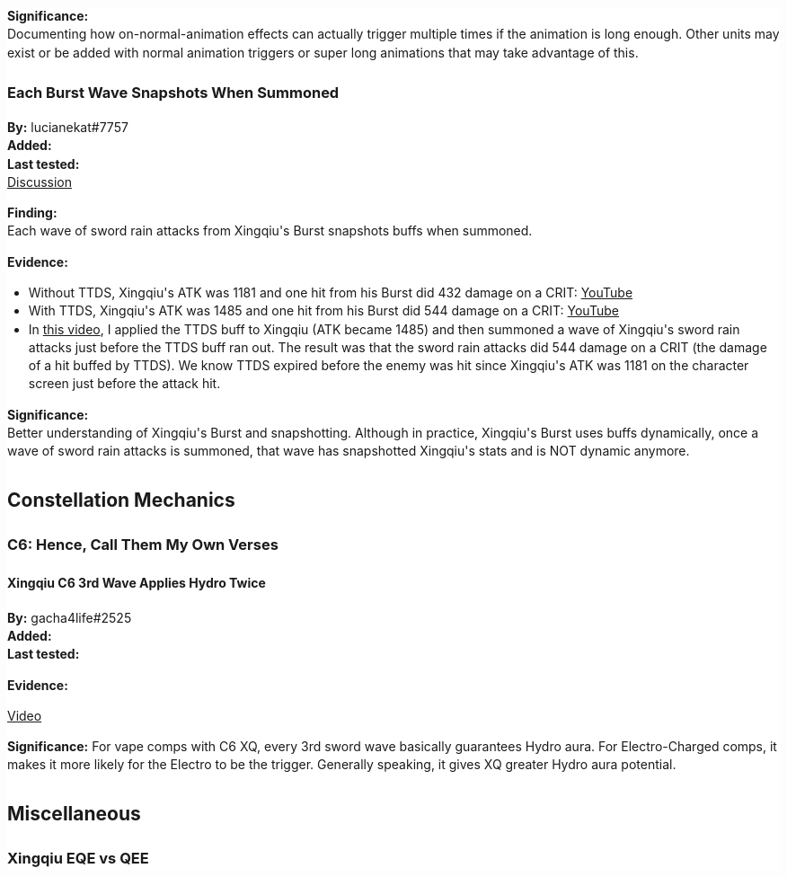 **Significance:**  
Documenting how on-normal-animation effects can actually trigger multiple times if the animation is long enough. Other units may exist or be added with normal animation triggers or super long animations that may take advantage of this.

### Each Burst Wave Snapshots When Summoned

**By:** lucianekat\#7757  
**Added:** <Version date="2022-07-28" />  
**Last tested:** <VersionHl date="2022-07-28" />  
[Discussion](https://tickets.deeznuts.moe/transcripts/each-wave-of-xingqius-burst-snapshots-when-summoned)

**Finding:**  
Each wave of sword rain attacks from Xingqiu's Burst snapshots buffs when summoned.

**Evidence:**

* Without TTDS, Xingqiu's ATK was 1181 and one hit from his Burst did 432 damage on a CRIT: [YouTube](https://youtu.be/JuMcWCxYwow)
* With TTDS, Xingqiu's ATK was 1485 and one hit from his Burst did 544 damage on a CRIT: [YouTube](https://youtu.be/kbSCkUKflSE)
* In [this video](https://youtu.be/8Pd2IY0f4wQ), I applied the TTDS buff to Xingqiu (ATK became 1485) and then summoned a wave of Xingqiu's sword rain attacks just before the TTDS buff ran out. The result was that the sword rain attacks did 544 damage on a CRIT (the damage of a hit buffed by TTDS). We know TTDS expired before the enemy was hit since Xingqiu's ATK was 1181 on the character screen just before the attack hit.

**Significance:**  
Better understanding of Xingqiu's Burst and snapshotting. Although in practice, Xingqiu's Burst uses buffs dynamically, once a wave of sword rain attacks is summoned, that wave has snapshotted Xingqiu's stats and is NOT dynamic anymore.

## Constellation Mechanics

### C6: Hence, Call Them My Own Verses

#### Xingqiu C6 3rd Wave Applies Hydro Twice

**By:** gacha4life\#2525  
**Added:** <Version date="2021-03-17" />  
**Last tested:** <VersionHl date="2021-03-17" />

**Evidence:**

[Video](https://www.youtube.com/watch?v=Mgbi6X0TTxM)

**Significance:** For vape comps with C6 XQ, every 3rd sword wave basically guarantees Hydro aura. For Electro-Charged comps, it makes it more likely for the Electro to be the trigger. Generally speaking, it gives XQ greater Hydro aura potential.

## Miscellaneous

### Xingqiu EQE vs QEE
